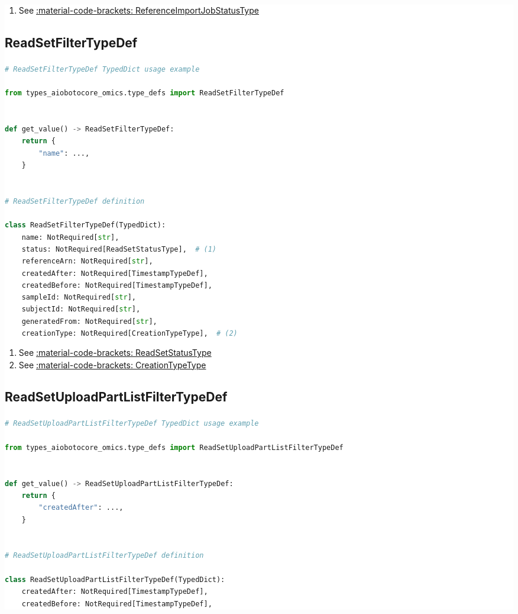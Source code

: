 1. See [:material-code-brackets: ReferenceImportJobStatusType](./literals.md#referenceimportjobstatustype) 
## ReadSetFilterTypeDef

```python
# ReadSetFilterTypeDef TypedDict usage example

from types_aiobotocore_omics.type_defs import ReadSetFilterTypeDef


def get_value() -> ReadSetFilterTypeDef:
    return {
        "name": ...,
    }


# ReadSetFilterTypeDef definition

class ReadSetFilterTypeDef(TypedDict):
    name: NotRequired[str],
    status: NotRequired[ReadSetStatusType],  # (1)
    referenceArn: NotRequired[str],
    createdAfter: NotRequired[TimestampTypeDef],
    createdBefore: NotRequired[TimestampTypeDef],
    sampleId: NotRequired[str],
    subjectId: NotRequired[str],
    generatedFrom: NotRequired[str],
    creationType: NotRequired[CreationTypeType],  # (2)
```

1. See [:material-code-brackets: ReadSetStatusType](./literals.md#readsetstatustype) 
2. See [:material-code-brackets: CreationTypeType](./literals.md#creationtypetype) 
## ReadSetUploadPartListFilterTypeDef

```python
# ReadSetUploadPartListFilterTypeDef TypedDict usage example

from types_aiobotocore_omics.type_defs import ReadSetUploadPartListFilterTypeDef


def get_value() -> ReadSetUploadPartListFilterTypeDef:
    return {
        "createdAfter": ...,
    }


# ReadSetUploadPartListFilterTypeDef definition

class ReadSetUploadPartListFilterTypeDef(TypedDict):
    createdAfter: NotRequired[TimestampTypeDef],
    createdBefore: NotRequired[TimestampTypeDef],
```
